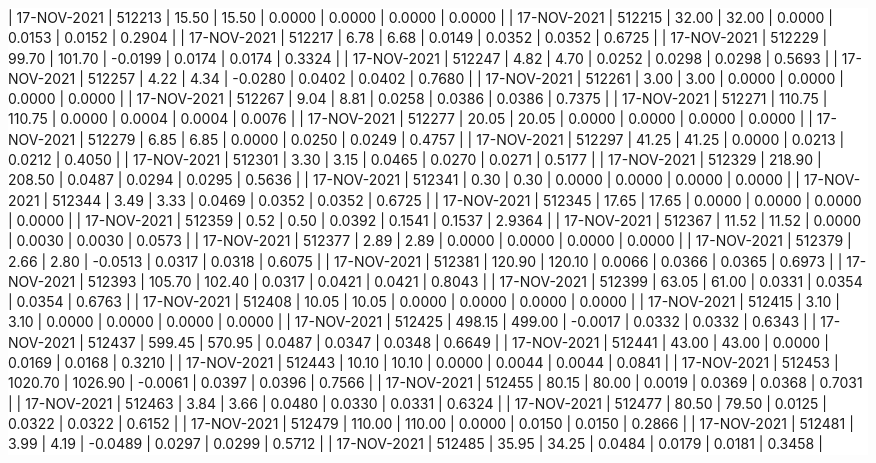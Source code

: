 | 17-NOV-2021 | 512213 | 15.50 | 15.50 | 0.0000 | 0.0000 | 0.0000 | 0.0000 |
| 17-NOV-2021 | 512215 | 32.00 | 32.00 | 0.0000 | 0.0153 | 0.0152 | 0.2904 |
| 17-NOV-2021 | 512217 | 6.78 | 6.68 | 0.0149 | 0.0352 | 0.0352 | 0.6725 |
| 17-NOV-2021 | 512229 | 99.70 | 101.70 | -0.0199 | 0.0174 | 0.0174 | 0.3324 |
| 17-NOV-2021 | 512247 | 4.82 | 4.70 | 0.0252 | 0.0298 | 0.0298 | 0.5693 |
| 17-NOV-2021 | 512257 | 4.22 | 4.34 | -0.0280 | 0.0402 | 0.0402 | 0.7680 |
| 17-NOV-2021 | 512261 | 3.00 | 3.00 | 0.0000 | 0.0000 | 0.0000 | 0.0000 |
| 17-NOV-2021 | 512267 | 9.04 | 8.81 | 0.0258 | 0.0386 | 0.0386 | 0.7375 |
| 17-NOV-2021 | 512271 | 110.75 | 110.75 | 0.0000 | 0.0004 | 0.0004 | 0.0076 |
| 17-NOV-2021 | 512277 | 20.05 | 20.05 | 0.0000 | 0.0000 | 0.0000 | 0.0000 |
| 17-NOV-2021 | 512279 | 6.85 | 6.85 | 0.0000 | 0.0250 | 0.0249 | 0.4757 |
| 17-NOV-2021 | 512297 | 41.25 | 41.25 | 0.0000 | 0.0213 | 0.0212 | 0.4050 |
| 17-NOV-2021 | 512301 | 3.30 | 3.15 | 0.0465 | 0.0270 | 0.0271 | 0.5177 |
| 17-NOV-2021 | 512329 | 218.90 | 208.50 | 0.0487 | 0.0294 | 0.0295 | 0.5636 |
| 17-NOV-2021 | 512341 | 0.30 | 0.30 | 0.0000 | 0.0000 | 0.0000 | 0.0000 |
| 17-NOV-2021 | 512344 | 3.49 | 3.33 | 0.0469 | 0.0352 | 0.0352 | 0.6725 |
| 17-NOV-2021 | 512345 | 17.65 | 17.65 | 0.0000 | 0.0000 | 0.0000 | 0.0000 |
| 17-NOV-2021 | 512359 | 0.52 | 0.50 | 0.0392 | 0.1541 | 0.1537 | 2.9364 |
| 17-NOV-2021 | 512367 | 11.52 | 11.52 | 0.0000 | 0.0030 | 0.0030 | 0.0573 |
| 17-NOV-2021 | 512377 | 2.89 | 2.89 | 0.0000 | 0.0000 | 0.0000 | 0.0000 |
| 17-NOV-2021 | 512379 | 2.66 | 2.80 | -0.0513 | 0.0317 | 0.0318 | 0.6075 |
| 17-NOV-2021 | 512381 | 120.90 | 120.10 | 0.0066 | 0.0366 | 0.0365 | 0.6973 |
| 17-NOV-2021 | 512393 | 105.70 | 102.40 | 0.0317 | 0.0421 | 0.0421 | 0.8043 |
| 17-NOV-2021 | 512399 | 63.05 | 61.00 | 0.0331 | 0.0354 | 0.0354 | 0.6763 |
| 17-NOV-2021 | 512408 | 10.05 | 10.05 | 0.0000 | 0.0000 | 0.0000 | 0.0000 |
| 17-NOV-2021 | 512415 | 3.10 | 3.10 | 0.0000 | 0.0000 | 0.0000 | 0.0000 |
| 17-NOV-2021 | 512425 | 498.15 | 499.00 | -0.0017 | 0.0332 | 0.0332 | 0.6343 |
| 17-NOV-2021 | 512437 | 599.45 | 570.95 | 0.0487 | 0.0347 | 0.0348 | 0.6649 |
| 17-NOV-2021 | 512441 | 43.00 | 43.00 | 0.0000 | 0.0169 | 0.0168 | 0.3210 |
| 17-NOV-2021 | 512443 | 10.10 | 10.10 | 0.0000 | 0.0044 | 0.0044 | 0.0841 |
| 17-NOV-2021 | 512453 | 1020.70 | 1026.90 | -0.0061 | 0.0397 | 0.0396 | 0.7566 |
| 17-NOV-2021 | 512455 | 80.15 | 80.00 | 0.0019 | 0.0369 | 0.0368 | 0.7031 |
| 17-NOV-2021 | 512463 | 3.84 | 3.66 | 0.0480 | 0.0330 | 0.0331 | 0.6324 |
| 17-NOV-2021 | 512477 | 80.50 | 79.50 | 0.0125 | 0.0322 | 0.0322 | 0.6152 |
| 17-NOV-2021 | 512479 | 110.00 | 110.00 | 0.0000 | 0.0150 | 0.0150 | 0.2866 |
| 17-NOV-2021 | 512481 | 3.99 | 4.19 | -0.0489 | 0.0297 | 0.0299 | 0.5712 |
| 17-NOV-2021 | 512485 | 35.95 | 34.25 | 0.0484 | 0.0179 | 0.0181 | 0.3458 |
